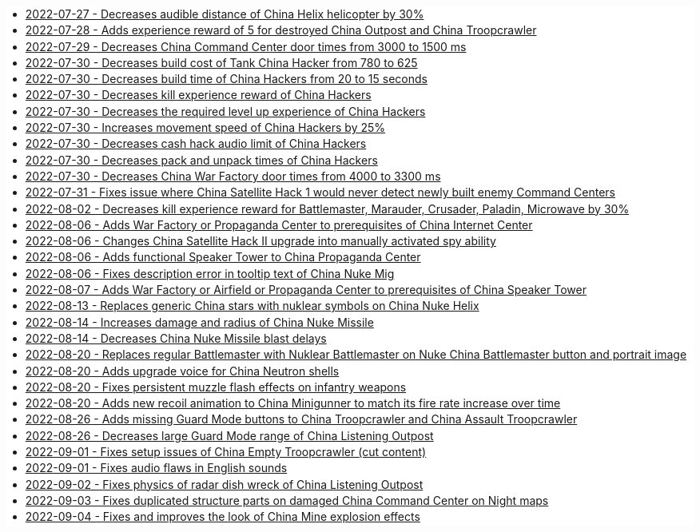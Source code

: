 - [2022-07-27 - Decreases audible distance of China Helix helicopter by 30%](#link__20220727__765_helix_sound_range)
- [2022-07-28 - Adds experience reward of 5 for destroyed China Outpost and China Troopcrawler](#link__20220728__778_outpost_troopcrawler_xp_reward)
- [2022-07-29 - Decreases China Command Center door times from 3000 to 1500 ms](#link__20220729__785_china_cc_door_times)
- [2022-07-30 - Decreases build cost of Tank China Hacker from 780 to 625](#link__20220730__768_hacker_build_cost)
- [2022-07-30 - Decreases build time of China Hackers from 20 to 15 seconds](#link__20220730__769_hacker_build_time)
- [2022-07-30 - Decreases kill experience reward of China Hackers](#link__20220730__770_hacker_xp_reward)
- [2022-07-30 - Decreases the required level up experience of China Hackers](#link__20220730__771_hacker_xp_requirement)
- [2022-07-30 - Increases movement speed of China Hackers by 25%](#link__20220730__773_hacker_movement_speed)
- [2022-07-30 - Decreases cash hack audio limit of China Hackers](#link__20220730__774_hacker_hack_audio_limit)
- [2022-07-30 - Decreases pack and unpack times of China Hackers](#link__20220730__774_hacker_pack_unpack_times)
- [2022-07-30 - Decreases China War Factory door times from 4000 to 3300 ms](#link__20220730__786_china_factory_door_times)
- [2022-07-31 - Fixes issue where China Satellite Hack 1 would never detect newly built enemy Command Centers](#link__20220731__791_satellite_hack_issue)
- [2022-08-02 - Decreases kill experience reward for Battlemaster, Marauder, Crusader, Paladin, Microwave by 30%](#link__20220802__412_tanks_xp_reward)
- [2022-08-06 - Adds War Factory or Propaganda Center to prerequisites of China Internet Center](#link__20220806__833_internet_center_prerequisites)
- [2022-08-06 - Changes China Satellite Hack II upgrade into manually activated spy ability](#link__20220806__837_satellite_hack_ii_ability)
- [2022-08-06 - Adds functional Speaker Tower to China Propaganda Center](#link__20220806__839_propaganda_center_speaker_tower)
- [2022-08-06 - Fixes description error in tooltip text of China Nuke Mig](#link__20220806__840_nuke_mig_tooltip_text)
- [2022-08-07 - Adds War Factory or Airfield or Propaganda Center to prerequisites of China Speaker Tower](#link__20220807__834_speaker_tower_prerequisites)
- [2022-08-13 - Replaces generic China stars with nuklear symbols on China Nuke Helix](#link__20220813__1023_nuke_helix_model)
- [2022-08-14 - Increases damage and radius of China Nuke Missile](#link__20220814__871_nuke_missile_damage_and_radius)
- [2022-08-14 - Decreases China Nuke Missile blast delays](#link__20220814__880_nuke_missile_blast_delays)
- [2022-08-20 - Replaces regular Battlemaster with Nuklear Battlemaster on Nuke China Battlemaster button and portrait image](#link__20220820__1021_nuke_battlemaster_portrait_image)
- [2022-08-20 - Adds upgrade voice for China Neutron shells](#link__20220820__1026_neutron_shells_upgrade_voice)
- [2022-08-20 - Fixes persistent muzzle flash effects on infantry weapons](#link__20220820__938_infantry_muzzle_flash)
- [2022-08-20 - Adds new recoil animation to China Minigunner to match its fire rate increase over time](#link__20220820__939_minigunner_recoil_animation)
- [2022-08-26 - Adds missing Guard Mode buttons to China Troopcrawler and China Assault Troopcrawler](#link__20220826__974_troopcrawler_guard_mode_buttons)
- [2022-08-26 - Decreases large Guard Mode range of China Listening Outpost](#link__20220826__975_outpost_guard_mode_range)
- [2022-09-01 - Fixes setup issues of China Empty Troopcrawler (cut content)](#link__20220901__1060_empty_troopcrawler)
- [2022-09-01 - Fixes audio flaws in English sounds](#link__20220901__1061_audio_fixes)
- [2022-09-02 - Fixes physics of radar dish wreck of China Listening Outpost](#link__20220902__1080_outpost_radar_dish_physics)
- [2022-09-03 - Fixes duplicated structure parts on damaged China Command Center on Night maps](#link__20220903__1090_china_cc_night_model)
- [2022-09-04 - Fixes and improves the look of China Mine explosion effects](#link__20220904__1121_china_mines_effects)